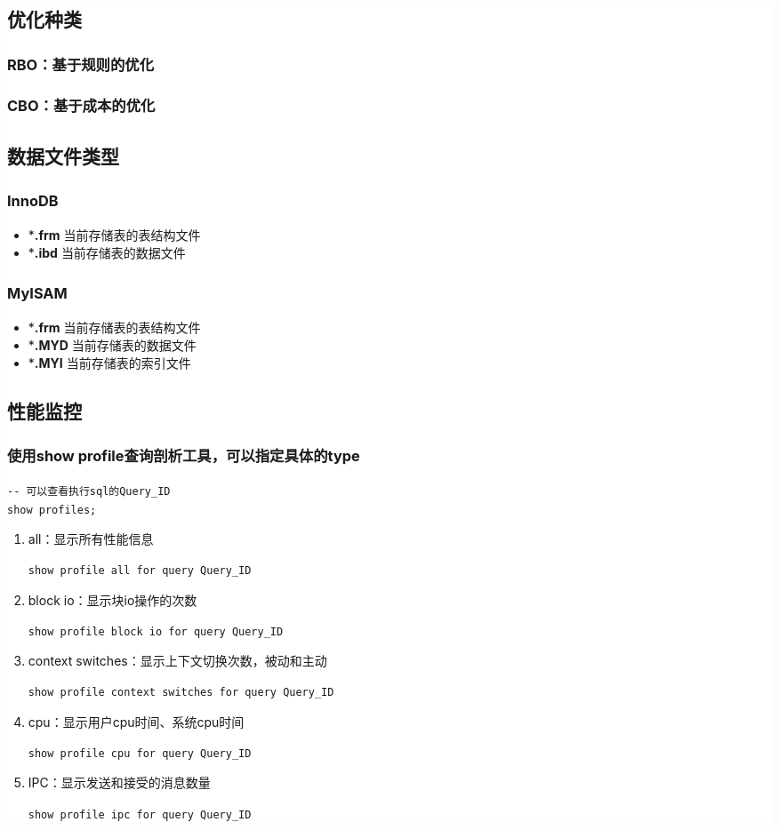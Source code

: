 ## 优化种类

### RBO：基于规则的优化

### CBO：基于成本的优化

## 数据文件类型

### InnoDB

- ***.frm**   当前存储表的表结构文件
- ***.ibd**   当前存储表的数据文件

### MyISAM

- ***.frm**   当前存储表的表结构文件
- ***.MYD**   当前存储表的数据文件
- ***.MYI**   当前存储表的索引文件

## 性能监控

### 使用show profile查询剖析工具，可以指定具体的type

```mysql
-- 可以查看执行sql的Query_ID
show profiles;
```

1. all：显示所有性能信息

   ```mysql
   show profile all for query Query_ID
   ```

2. block io：显示块io操作的次数

   ```mysql
   show profile block io for query Query_ID
   ```

3. context switches：显示上下文切换次数，被动和主动

   ```mysql
   show profile context switches for query Query_ID
   ```

4. cpu：显示用户cpu时间、系统cpu时间

   ```mysql
   show profile cpu for query Query_ID
   ```

5. IPC：显示发送和接受的消息数量

   ```mysql
   show profile ipc for query Query_ID
   ```
